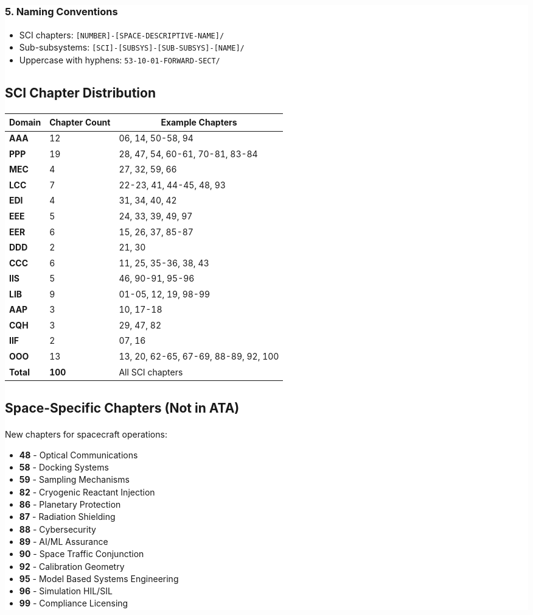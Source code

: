 ### 5. Naming Conventions
- SCI chapters: `[NUMBER]-[SPACE-DESCRIPTIVE-NAME]/`
- Sub-subsystems: `[SCI]-[SUBSYS]-[SUB-SUBSYS]-[NAME]/`
- Uppercase with hyphens: `53-10-01-FORWARD-SECT/`

## SCI Chapter Distribution

| Domain | Chapter Count | Example Chapters |
|--------|--------------|------------------|
| **AAA** | 12 | 06, 14, 50-58, 94 |
| **PPP** | 19 | 28, 47, 54, 60-61, 70-81, 83-84 |
| **MEC** | 4 | 27, 32, 59, 66 |
| **LCC** | 7 | 22-23, 41, 44-45, 48, 93 |
| **EDI** | 4 | 31, 34, 40, 42 |
| **EEE** | 5 | 24, 33, 39, 49, 97 |
| **EER** | 6 | 15, 26, 37, 85-87 |
| **DDD** | 2 | 21, 30 |
| **CCC** | 6 | 11, 25, 35-36, 38, 43 |
| **IIS** | 5 | 46, 90-91, 95-96 |
| **LIB** | 9 | 01-05, 12, 19, 98-99 |
| **AAP** | 3 | 10, 17-18 |
| **CQH** | 3 | 29, 47, 82 |
| **IIF** | 2 | 07, 16 |
| **OOO** | 13 | 13, 20, 62-65, 67-69, 88-89, 92, 100 |
| **Total** | **100** | All SCI chapters |

## Space-Specific Chapters (Not in ATA)

New chapters for spacecraft operations:
- **48** - Optical Communications
- **58** - Docking Systems
- **59** - Sampling Mechanisms
- **82** - Cryogenic Reactant Injection
- **86** - Planetary Protection
- **87** - Radiation Shielding
- **88** - Cybersecurity
- **89** - AI/ML Assurance
- **90** - Space Traffic Conjunction
- **92** - Calibration Geometry
- **95** - Model Based Systems Engineering
- **96** - Simulation HIL/SIL
- **99** - Compliance Licensing
